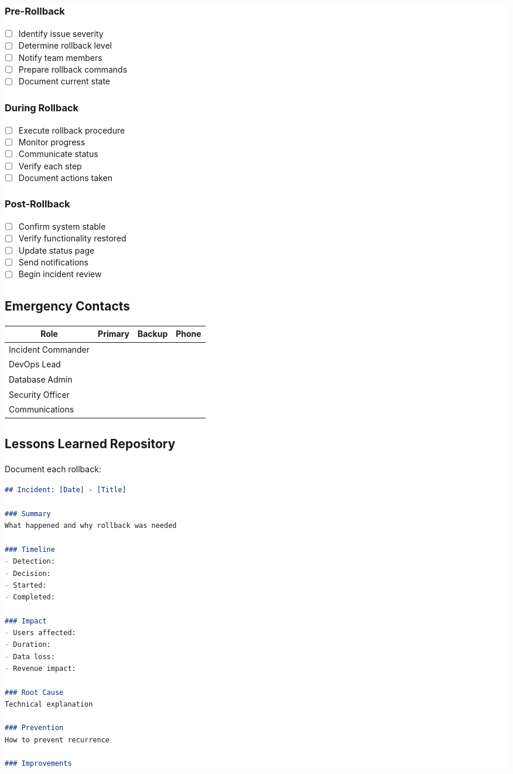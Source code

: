 ### Pre-Rollback
- [ ] Identify issue severity
- [ ] Determine rollback level
- [ ] Notify team members
- [ ] Prepare rollback commands
- [ ] Document current state

### During Rollback
- [ ] Execute rollback procedure
- [ ] Monitor progress
- [ ] Communicate status
- [ ] Verify each step
- [ ] Document actions taken

### Post-Rollback
- [ ] Confirm system stable
- [ ] Verify functionality restored
- [ ] Update status page
- [ ] Send notifications
- [ ] Begin incident review

## Emergency Contacts

| Role | Primary | Backup | Phone |
|------|---------|--------|-------|
| Incident Commander | | | |
| DevOps Lead | | | |
| Database Admin | | | |
| Security Officer | | | |
| Communications | | | |

## Lessons Learned Repository

Document each rollback:
```markdown
## Incident: [Date] - [Title]

### Summary
What happened and why rollback was needed

### Timeline
- Detection: 
- Decision:
- Started:
- Completed:

### Impact
- Users affected:
- Duration:
- Data loss:
- Revenue impact:

### Root Cause
Technical explanation

### Prevention
How to prevent recurrence

### Improvements
```